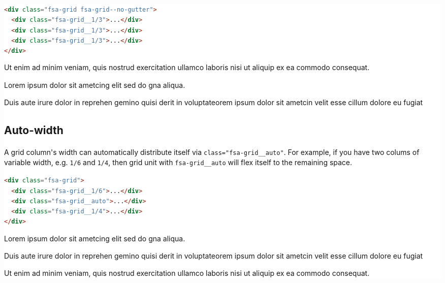 ```html
<div class="fsa-grid fsa-grid--no-gutter">
  <div class="fsa-grid__1/3">...</div>
  <div class="fsa-grid__1/3">...</div>
  <div class="fsa-grid__1/3">...</div>
</div>
```
<div class="ds-preview">
  <div class="fsa-grid fsa-grid--no-gutter">
    <div class="fsa-grid__1/3">
      <p class="fsa-grid__demo">Ut enim ad minim veniam, quis nostrud exercitation ullamco laboris nisi ut aliquip ex ea commodo consequat.</p>
    </div>
    <div class="fsa-grid__1/3">
      <p class="fsa-grid__demo">Lorem ipsum dolor sit ametcing elit sed do gna aliqua. </p>
    </div>
    <div class="fsa-grid__1/3">
      <p class="fsa-grid__demo">Duis aute irure dolor in reprehen gemino quisi derit in voluptateorem ipsum dolor sit ametcin velit esse cillum dolore eu fugiat</p>
    </div>
  </div>
</div>

## Auto-width

A grid column's width can automatically distribute itself via `class="fsa-grid__auto"`. For example, if you have two colums of variable width, e.g. `1/6` and `1/4`, then grid unit with `fsa-grid__auto` will flex itself to the remaining space.

```html
<div class="fsa-grid">
  <div class="fsa-grid__1/6">...</div>
  <div class="fsa-grid__auto">...</div>
  <div class="fsa-grid__1/4">...</div>
</div>
```

<div class="ds-preview">
  <div class="fsa-grid">
    <div class="fsa-grid__1/6">
      <p class="fsa-grid__demo">Lorem ipsum dolor sit ametcing elit sed do gna aliqua.</p>
    </div>
    <div class="fsa-grid__auto">
      <p class="fsa-grid__demo">Duis aute irure dolor in reprehen gemino quisi derit in voluptateorem ipsum dolor sit ametcin velit esse cillum dolore eu fugiat</p>
    </div>
    <div class="fsa-grid__1/4">
      <p class="fsa-grid__demo">Ut enim ad minim veniam, quis nostrud exercitation ullamco laboris nisi ut aliquip ex ea commodo consequat.</p>
    </div>
  </div>
</div>
